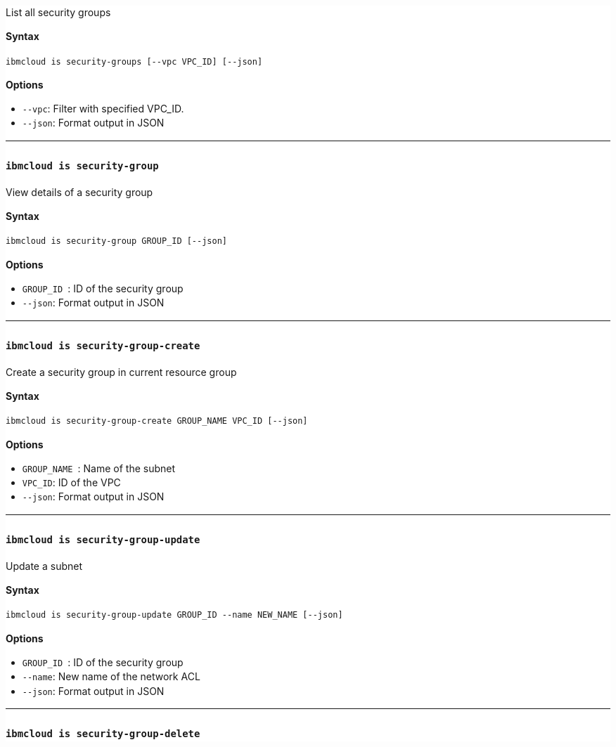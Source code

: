 List all security groups 

**Syntax**

`ibmcloud is security-groups [--vpc VPC_ID] [--json]`

**Options**

- `--vpc`: Filter with specified VPC_ID.  
- `--json`: Format output in JSON

---

### `ibmcloud is security-group`

View details of a security group

**Syntax**

`ibmcloud is security-group GROUP_ID [--json]`

**Options**

- `GROUP_ID `: ID of the security group
- `--json`: Format output in JSON

---

### `ibmcloud is security-group-create`

Create a security group in current resource group

**Syntax**

`ibmcloud is security-group-create GROUP_NAME VPC_ID [--json]`

**Options**

- `GROUP_NAME `: Name of the subnet
- `VPC_ID`: ID of the VPC
- `--json`: Format output in JSON

---

### `ibmcloud is security-group-update`

Update a subnet

**Syntax**

`ibmcloud is security-group-update GROUP_ID --name NEW_NAME [--json]`

**Options**

- `GROUP_ID `: ID of the security group
- `--name`: New name of the network ACL
- `--json`: Format output in JSON
---

### `ibmcloud is security-group-delete`
